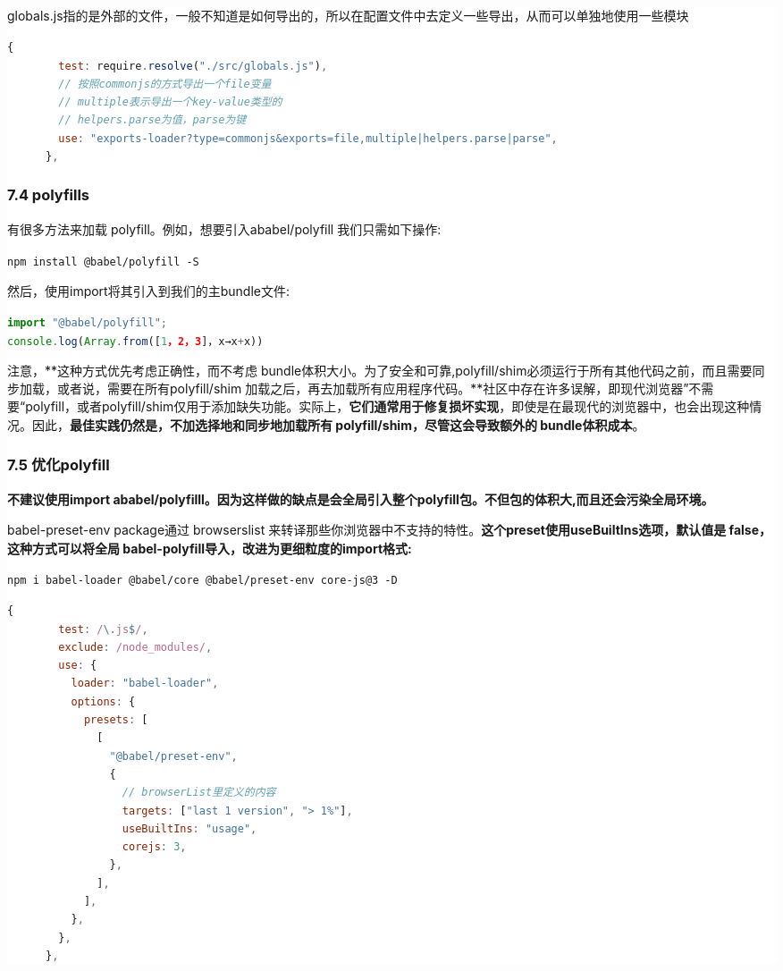 globals.js指的是外部的文件，一般不知道是如何导出的，所以在配置文件中去定义一些导出，从而可以单独地使用一些模块

```js
{
        test: require.resolve("./src/globals.js"),
        // 按照commonjs的方式导出一个file变量
        // multiple表示导出一个key-value类型的
        // helpers.parse为值，parse为键
        use: "exports-loader?type=commonjs&exports=file,multiple|helpers.parse|parse",
      },
```



### 7.4 polyfills

有很多方法来加载 polyfill。例如，想要引入ababel/polyfill 我们只需如下操作:

```
npm install @babel/polyfill -S
```

然后，使用import将其引入到我们的主bundle文件:

```js
import "@babel/polyfill";
console.log(Array.from([1，2，3]，x→x+x))
```

注意，**这种方式优先考虑正确性，而不考虑 bundle体积大小。为了安全和可靠,polyfill/shim必须运行于所有其他代码之前，而且需要同步加载，或者说，需要在所有polyfill/shim 加载之后，再去加载所有应用程序代码。**社区中存在许多误解，即现代浏览器”不需要“polyfill，或者polyfill/shim仅用于添加缺失功能。实际上，**它们通常用于修复损坏实现**，即使是在最现代的浏览器中，也会出现这种情况。因此，**最佳实践仍然是，不加选择地和同步地加载所有 polyfill/shim，尽管这会导致额外的 bundle体积成本**。



### 7.5 优化polyfill

**不建议使用import ababel/polyfilll。因为这样做的缺点是会全局引入整个polyfill包。不但包的体积大,而且还会污染全局环境。**

babel-preset-env package通过 browserslist 来转译那些你浏览器中不支持的特性。**这个preset使用useBuiltIns选项，默认值是 false，这种方式可以将全局 babel-polyfill导入，改进为更细粒度的import格式:**

```
npm i babel-loader @babel/core @babel/preset-env core-js@3 -D 
```

```js
{
        test: /\.js$/,
        exclude: /node_modules/,
        use: {
          loader: "babel-loader",
          options: {
            presets: [
              [
                "@babel/preset-env",
                {
                  // browserList里定义的内容
                  targets: ["last 1 version", "> 1%"],
                  useBuiltIns: "usage",
                  corejs: 3,
                },
              ],
            ],
          },
        },
      },
```
